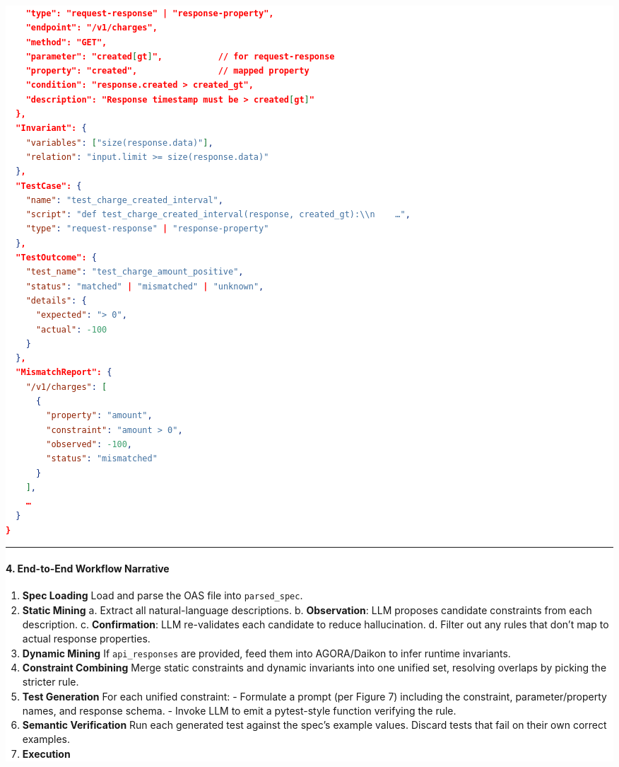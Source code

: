 ```json
    "type": "request-response" | "response-property",
    "endpoint": "/v1/charges",
    "method": "GET",
    "parameter": "created[gt]",           // for request-response
    "property": "created",                // mapped property
    "condition": "response.created > created_gt",
    "description": "Response timestamp must be > created[gt]"
  },
  "Invariant": {
    "variables": ["size(response.data)"],
    "relation": "input.limit >= size(response.data)"
  },
  "TestCase": {
    "name": "test_charge_created_interval",
    "script": "def test_charge_created_interval(response, created_gt):\\n    …",
    "type": "request-response" | "response-property"
  },
  "TestOutcome": {
    "test_name": "test_charge_amount_positive",
    "status": "matched" | "mismatched" | "unknown",
    "details": {
      "expected": "> 0",
      "actual": -100
    }
  },
  "MismatchReport": {
    "/v1/charges": [
      {
        "property": "amount",
        "constraint": "amount > 0",
        "observed": -100,
        "status": "mismatched"
      }
    ],
    …
  }
}

```

---

#### 4. End-to-End Workflow Narrative

1. **Spec Loading**
   Load and parse the OAS file into `parsed_spec`.
2. **Static Mining**
   a. Extract all natural-language descriptions.
   b. **Observation**: LLM proposes candidate constraints from each description.
   c. **Confirmation**: LLM re-validates each candidate to reduce hallucination.
   d. Filter out any rules that don’t map to actual response properties.
3. **Dynamic Mining**
   If `api_responses` are provided, feed them into AGORA/Daikon to infer runtime invariants.
4. **Constraint Combining**
   Merge static constraints and dynamic invariants into one unified set, resolving overlaps by picking the stricter rule.
5. **Test Generation**
   For each unified constraint: - Formulate a prompt (per Figure 7) including the constraint, parameter/property names, and response schema. - Invoke LLM to emit a pytest-style function verifying the rule.
6. **Semantic Verification**
   Run each generated test against the spec’s example values. Discard tests that fail on their own correct examples.
7. **Execution**